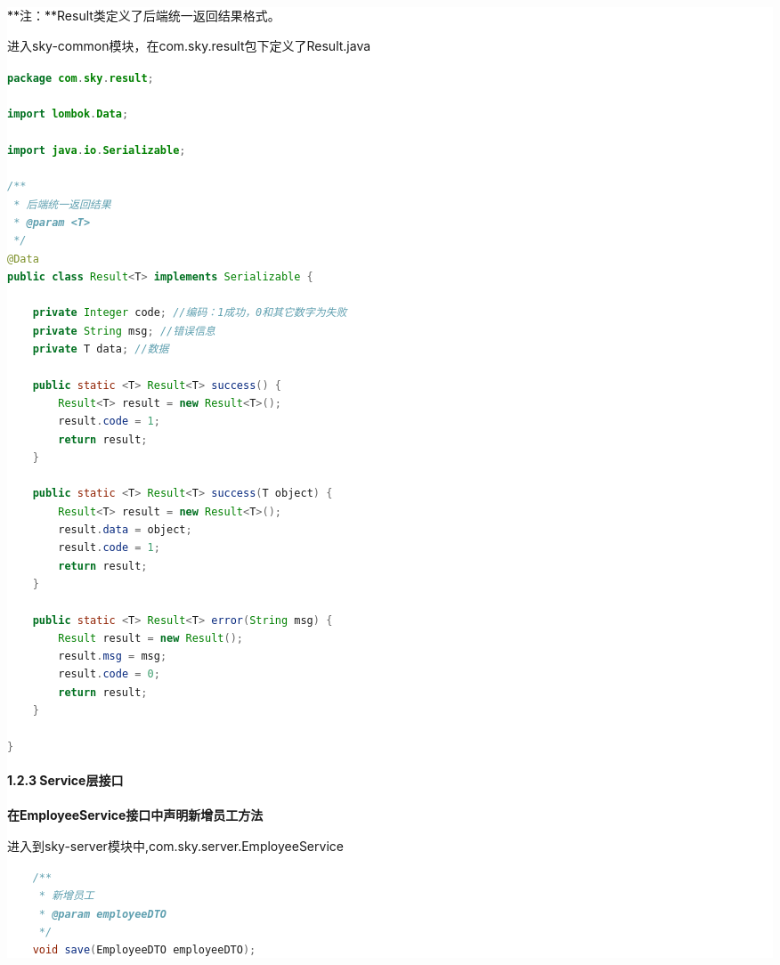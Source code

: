 **注：**Result类定义了后端统一返回结果格式。

进入sky-common模块，在com.sky.result包下定义了Result.java

```java
package com.sky.result;

import lombok.Data;

import java.io.Serializable;

/**
 * 后端统一返回结果
 * @param <T>
 */
@Data
public class Result<T> implements Serializable {

    private Integer code; //编码：1成功，0和其它数字为失败
    private String msg; //错误信息
    private T data; //数据

    public static <T> Result<T> success() {
        Result<T> result = new Result<T>();
        result.code = 1;
        return result;
    }

    public static <T> Result<T> success(T object) {
        Result<T> result = new Result<T>();
        result.data = object;
        result.code = 1;
        return result;
    }

    public static <T> Result<T> error(String msg) {
        Result result = new Result();
        result.msg = msg;
        result.code = 0;
        return result;
    }

}
```

#### 1.2.3 Service层接口

**在EmployeeService接口中声明新增员工方法**

进入到sky-server模块中,com.sky.server.EmployeeService

```java
	/**
     * 新增员工
     * @param employeeDTO
     */
    void save(EmployeeDTO employeeDTO);
```
